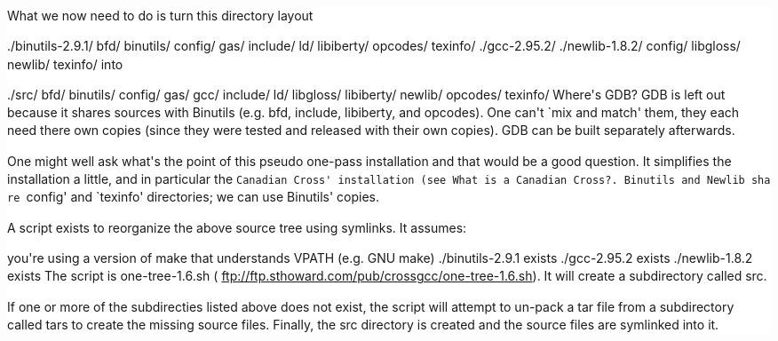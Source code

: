 What we now need to do is turn this directory layout

./binutils-2.9.1/
               bfd/
               binutils/
               config/
               gas/
               include/
               ld/
               libiberty/
               opcodes/
               texinfo/
./gcc-2.95.2/
./newlib-1.8.2/
               config/
               libgloss/
               newlib/
               texinfo/
into

./src/
      bfd/
      binutils/
      config/
      gas/
      gcc/
      include/
      ld/
      libgloss/
      libiberty/
      newlib/
      opcodes/
      texinfo/
Where's GDB? GDB is left out because it shares sources with Binutils (e.g. bfd, include, libiberty, and opcodes). One can't `mix and match' them, they each need there own copies (since they were tested and released with their own copies). GDB can be built separately afterwards.

One might well ask what's the point of this pseudo one-pass installation and that would be a good question. It simplifies the installation a little, and in particular the `Canadian Cross' installation (see What is a Canadian Cross?. Binutils and Newlib share `config' and `texinfo' directories; we can use Binutils' copies.

A script exists to reorganize the above source tree using symlinks. It assumes:

you're using a version of make that understands VPATH (e.g. GNU make)
./binutils-2.9.1 exists
./gcc-2.95.2 exists
./newlib-1.8.2 exists
The script is one-tree-1.6.sh ( ftp://ftp.sthoward.com/pub/crossgcc/one-tree-1.6.sh). It will create a subdirectory called src.

If one or more of the subdirecties listed above does not exist, the script will attempt to un-pack a tar file from a subdirectory called tars to create the missing source files. Finally, the src directory is created and the source files are symlinked into it.

